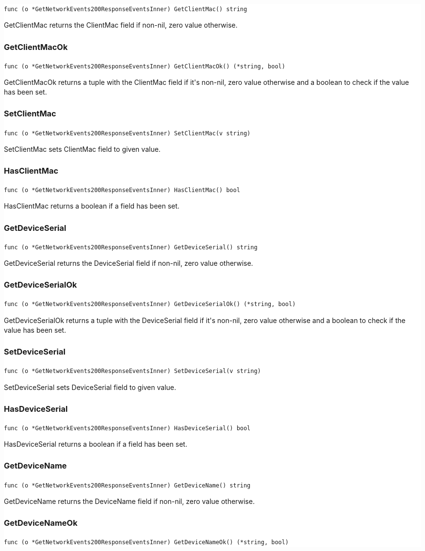 `func (o *GetNetworkEvents200ResponseEventsInner) GetClientMac() string`

GetClientMac returns the ClientMac field if non-nil, zero value otherwise.

### GetClientMacOk

`func (o *GetNetworkEvents200ResponseEventsInner) GetClientMacOk() (*string, bool)`

GetClientMacOk returns a tuple with the ClientMac field if it's non-nil, zero value otherwise
and a boolean to check if the value has been set.

### SetClientMac

`func (o *GetNetworkEvents200ResponseEventsInner) SetClientMac(v string)`

SetClientMac sets ClientMac field to given value.

### HasClientMac

`func (o *GetNetworkEvents200ResponseEventsInner) HasClientMac() bool`

HasClientMac returns a boolean if a field has been set.

### GetDeviceSerial

`func (o *GetNetworkEvents200ResponseEventsInner) GetDeviceSerial() string`

GetDeviceSerial returns the DeviceSerial field if non-nil, zero value otherwise.

### GetDeviceSerialOk

`func (o *GetNetworkEvents200ResponseEventsInner) GetDeviceSerialOk() (*string, bool)`

GetDeviceSerialOk returns a tuple with the DeviceSerial field if it's non-nil, zero value otherwise
and a boolean to check if the value has been set.

### SetDeviceSerial

`func (o *GetNetworkEvents200ResponseEventsInner) SetDeviceSerial(v string)`

SetDeviceSerial sets DeviceSerial field to given value.

### HasDeviceSerial

`func (o *GetNetworkEvents200ResponseEventsInner) HasDeviceSerial() bool`

HasDeviceSerial returns a boolean if a field has been set.

### GetDeviceName

`func (o *GetNetworkEvents200ResponseEventsInner) GetDeviceName() string`

GetDeviceName returns the DeviceName field if non-nil, zero value otherwise.

### GetDeviceNameOk

`func (o *GetNetworkEvents200ResponseEventsInner) GetDeviceNameOk() (*string, bool)`
